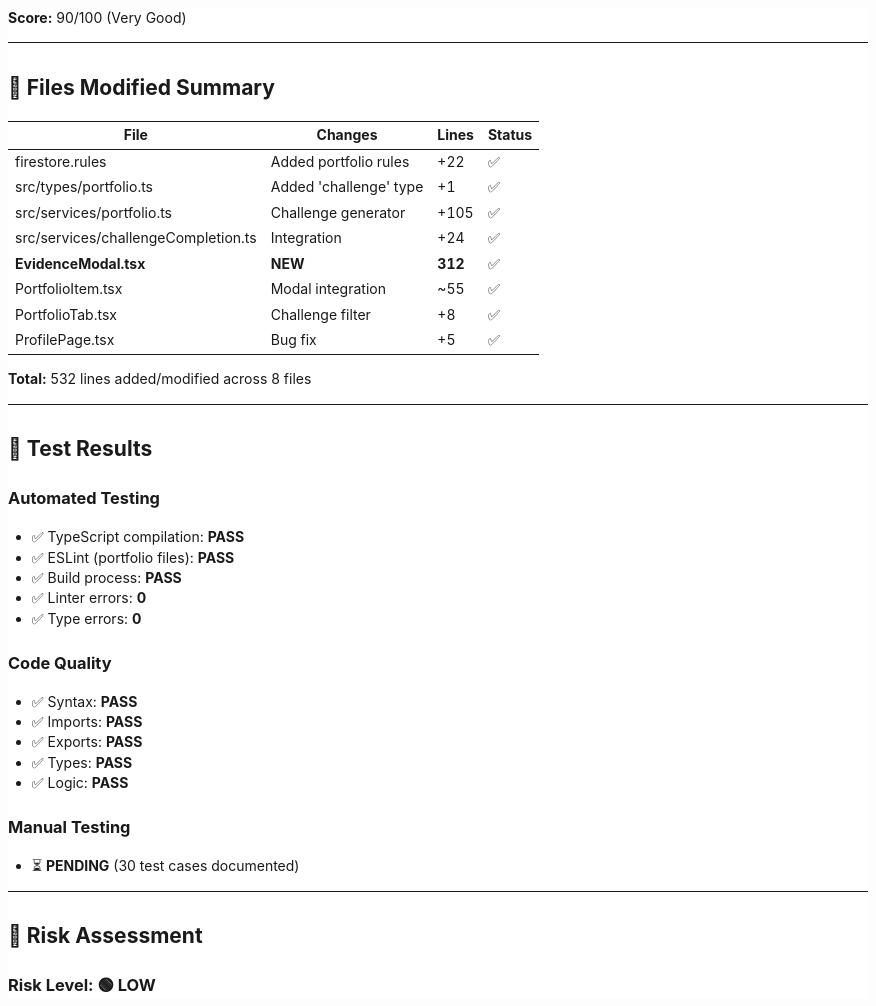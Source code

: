 **Score:** 90/100 (Very Good)

---

## 📝 Files Modified Summary

| File | Changes | Lines | Status |
|------|---------|-------|--------|
| firestore.rules | Added portfolio rules | +22 | ✅ |
| src/types/portfolio.ts | Added 'challenge' type | +1 | ✅ |
| src/services/portfolio.ts | Challenge generator | +105 | ✅ |
| src/services/challengeCompletion.ts | Integration | +24 | ✅ |
| **EvidenceModal.tsx** | **NEW** | **312** | ✅ |
| PortfolioItem.tsx | Modal integration | ~55 | ✅ |
| PortfolioTab.tsx | Challenge filter | +8 | ✅ |
| ProfilePage.tsx | Bug fix | +5 | ✅ |

**Total:** 532 lines added/modified across 8 files

---

## 🎯 Test Results

### Automated Testing
- ✅ TypeScript compilation: **PASS**
- ✅ ESLint (portfolio files): **PASS**
- ✅ Build process: **PASS**
- ✅ Linter errors: **0**
- ✅ Type errors: **0**

### Code Quality
- ✅ Syntax: **PASS**
- ✅ Imports: **PASS**
- ✅ Exports: **PASS**
- ✅ Types: **PASS**
- ✅ Logic: **PASS**

### Manual Testing
- ⏳ **PENDING** (30 test cases documented)

---

## 🚦 Risk Assessment

### Risk Level: 🟢 **LOW**
